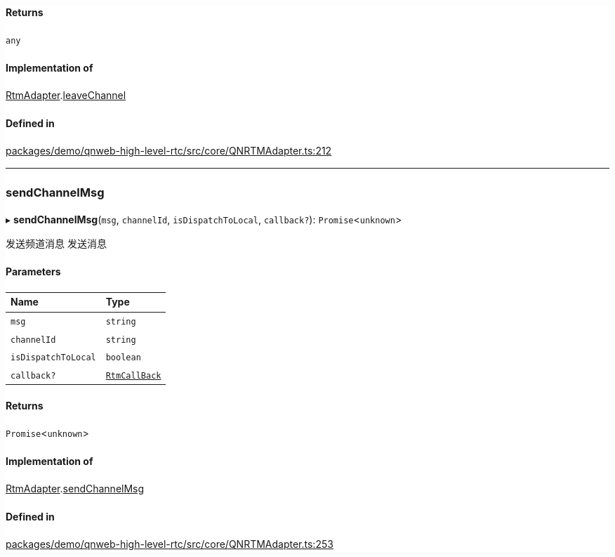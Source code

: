 #### Returns

`any`

#### Implementation of

[RtmAdapter](../interfaces/RtmAdapter.md).[leaveChannel](../interfaces/RtmAdapter.md#leavechannel)

#### Defined in

[packages/demo/qnweb-high-level-rtc/src/core/QNRTMAdapter.ts:212](https://github.com/Spencer17x/solutions/blob/84e2f808/Frontend/front-end-solutions/packages/demo/qnweb-high-level-rtc/src/core/QNRTMAdapter.ts#L212)

___

### sendChannelMsg

▸ **sendChannelMsg**(`msg`, `channelId`, `isDispatchToLocal`, `callback?`): `Promise`<`unknown`\>

发送频道消息
发送消息

#### Parameters

| Name | Type |
| :------ | :------ |
| `msg` | `string` |
| `channelId` | `string` |
| `isDispatchToLocal` | `boolean` |
| `callback?` | [`RtmCallBack`](../interfaces/RtmCallBack.md) |

#### Returns

`Promise`<`unknown`\>

#### Implementation of

[RtmAdapter](../interfaces/RtmAdapter.md).[sendChannelMsg](../interfaces/RtmAdapter.md#sendchannelmsg)

#### Defined in

[packages/demo/qnweb-high-level-rtc/src/core/QNRTMAdapter.ts:253](https://github.com/Spencer17x/solutions/blob/84e2f808/Frontend/front-end-solutions/packages/demo/qnweb-high-level-rtc/src/core/QNRTMAdapter.ts#L253)
